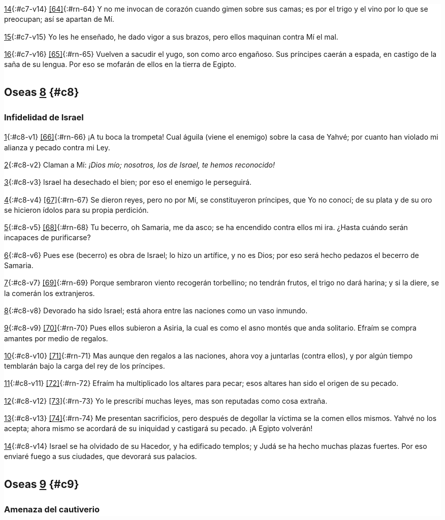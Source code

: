 [14](#c7-v14){:#c7-v14} [[64]](#n-64){:#rn-64} Y no me invocan de corazón cuando gimen sobre sus camas; es por el trigo y el vino por lo que se preocupan; así se apartan de Mí.

[15](#c7-v15){:#c7-v15} Yo les he enseñado, he dado vigor a sus brazos, pero ellos maquinan contra Mí el mal.

[16](#c7-v16){:#c7-v16} [[65]](#n-65){:#rn-65} Vuelven a sacudir el yugo, son como arco engañoso. Sus príncipes caerán a espada, en castigo de la saña de su lengua. Por eso se mofarán de ellos en la tierra de Egipto. 

## Oseas [8](#c8) {#c8}

### Infidelidad de Israel


[1](#c8-v1){:#c8-v1} [[66]](#n-66){:#rn-66} ¡A tu boca la trompeta! Cual águila (viene el enemigo) sobre la casa de Yahvé; por cuanto han violado mi alianza y pecado contra mi Ley.

[2](#c8-v2){:#c8-v2} Claman a Mí: *¡Dios mío; nosotros, los de Israel, te hemos reconocido!*

[3](#c8-v3){:#c8-v3} lsrael ha desechado el bien; por eso el enemigo le perseguirá.

[4](#c8-v4){:#c8-v4} [[67]](#n-67){:#rn-67} Se dieron reyes, pero no por Mí, se constituyeron príncipes, que Yo no conocí; de su plata y de su oro se hicieron ídolos para su propia perdición.

[5](#c8-v5){:#c8-v5} [[68]](#n-68){:#rn-68} Tu becerro, oh Samaria, me da asco; se ha encendido contra ellos mi ira. ¿Hasta cuándo serán incapaces de purificarse?

[6](#c8-v6){:#c8-v6} Pues ese (becerro) es obra de Israel; lo hizo un artífice, y no es Dios; por eso será hecho pedazos el becerro de Samaria.

[7](#c8-v7){:#c8-v7} [[69]](#n-69){:#rn-69} Porque sembraron viento recogerán torbellino; no tendrán frutos, el trigo no dará harina; y si la diere, se la comerán los extranjeros.

[8](#c8-v8){:#c8-v8} Devorado ha sido Israel; está ahora entre las naciones como un vaso inmundo.

[9](#c8-v9){:#c8-v9} [[70]](#n-70){:#rn-70} Pues ellos subieron a Asiria, la cual es como el asno montés que anda solitario. Efraím se compra amantes por medio de regalos.

[10](#c8-v10){:#c8-v10} [[71]](#n-71){:#rn-71} Mas aunque den regalos a las naciones, ahora voy a juntarlas (contra ellos), y por algún tiempo temblarán bajo la carga del rey de los príncipes.

[11](#c8-v11){:#c8-v11} [[72]](#n-72){:#rn-72} Efraím ha multiplicado los altares para pecar; esos altares han sido el origen de su pecado.

[12](#c8-v12){:#c8-v12} [[73]](#n-73){:#rn-73} Yo le prescribí muchas leyes, mas son reputadas como cosa extraña.

[13](#c8-v13){:#c8-v13} [[74]](#n-74){:#rn-74} Me presentan sacrificios, pero después de degollar la víctima se la comen ellos mismos. Yahvé no los acepta; ahora mismo se acordará de su iniquidad y castigará su pecado. ¡A Egipto volverán!

[14](#c8-v14){:#c8-v14} Israel se ha olvidado de su Hacedor, y ha edificado templos; y Judá se ha hecho muchas plazas fuertes. Por eso enviaré fuego a sus ciudades, que devorará sus palacios. 

## Oseas [9](#c9) {#c9}

### Amenaza del cautiverio
